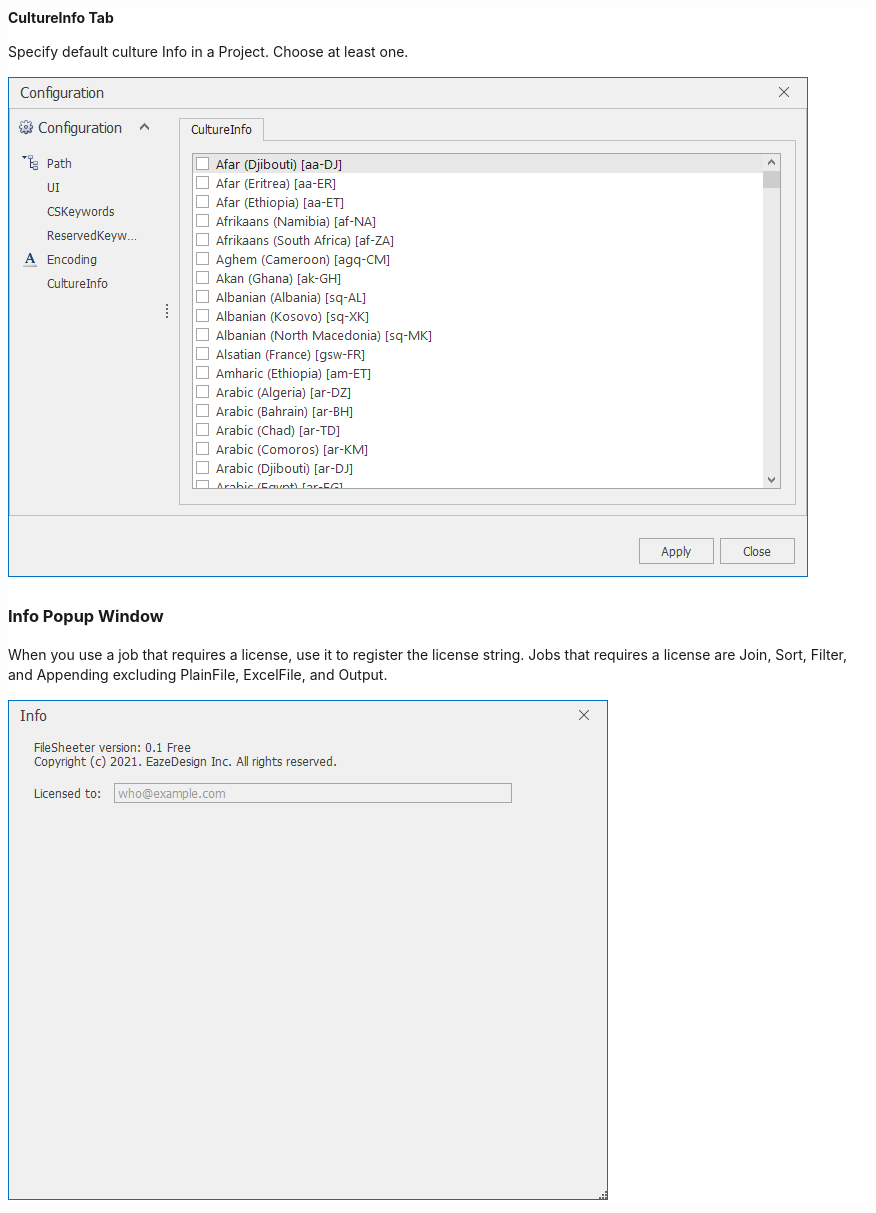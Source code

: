 **CultureInfo Tab**

Specify default culture Info in a Project. Choose at least one.

![](media/d5cf7897d600ac477d8472792a7ef8eb.png)

### Info Popup Window

When you use a job that requires a license, use it to register the license string. Jobs that requires a license are Join, Sort, Filter, and Appending excluding PlainFile, ExcelFile, and Output.

![](media/366d23dea3a10d0a25c0bc37c5cb20d2.png)
